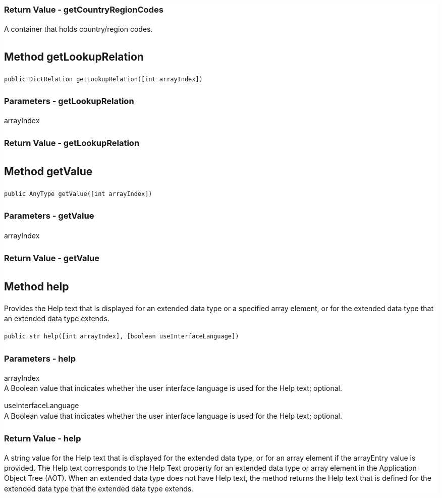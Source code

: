 ### Return Value - getCountryRegionCodes

A container that holds country/region codes.

## Method getLookupRelation

```xpp
public DictRelation getLookupRelation([int arrayIndex])
```

### Parameters - getLookupRelation

arrayIndex  

### Return Value - getLookupRelation

## Method getValue

```xpp
public AnyType getValue([int arrayIndex])
```

### Parameters - getValue

arrayIndex  

### Return Value - getValue

## Method help

Provides the Help text that is displayed for an extended data type or a specified array element, or for the extended data type that an extended data type extends.

```xpp
public str help([int arrayIndex], [boolean useInterfaceLanguage])
```

### Parameters - help

arrayIndex  
A Boolean value that indicates whether the user interface language is used for the Help text; optional.



useInterfaceLanguage  
A Boolean value that indicates whether the user interface language is used for the Help text; optional.

### Return Value - help

A string value for the Help text that is displayed for the extended data type, or for an array element if the arrayEntry value is provided. The Help text corresponds to the Help Text property for an extended data type or array element in the Application Object Tree (AOT). When an extended data type does not have Help text, the method returns the Help text that is defined for the extended data type that the extended data type extends.
